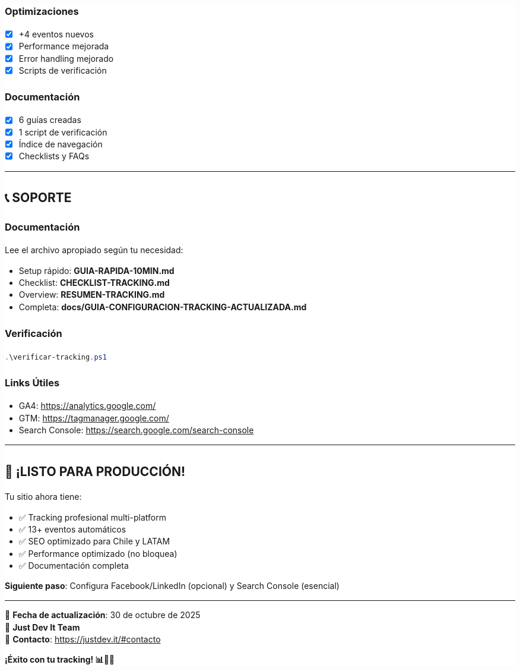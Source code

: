 ### Optimizaciones
- [x] +4 eventos nuevos
- [x] Performance mejorada
- [x] Error handling mejorado
- [x] Scripts de verificación

### Documentación
- [x] 6 guías creadas
- [x] 1 script de verificación
- [x] Índice de navegación
- [x] Checklists y FAQs

---

## 📞 SOPORTE

### Documentación
Lee el archivo apropiado según tu necesidad:
- Setup rápido: **GUIA-RAPIDA-10MIN.md**
- Checklist: **CHECKLIST-TRACKING.md**
- Overview: **RESUMEN-TRACKING.md**
- Completa: **docs/GUIA-CONFIGURACION-TRACKING-ACTUALIZADA.md**

### Verificación
```powershell
.\verificar-tracking.ps1
```

### Links Útiles
- GA4: https://analytics.google.com/
- GTM: https://tagmanager.google.com/
- Search Console: https://search.google.com/search-console

---

## 🎉 ¡LISTO PARA PRODUCCIÓN!

Tu sitio ahora tiene:
- ✅ Tracking profesional multi-platform
- ✅ 13+ eventos automáticos
- ✅ SEO optimizado para Chile y LATAM
- ✅ Performance optimizado (no bloquea)
- ✅ Documentación completa

**Siguiente paso**: Configura Facebook/LinkedIn (opcional) y Search Console (esencial)

---

📅 **Fecha de actualización**: 30 de octubre de 2025  
🚀 **Just Dev It Team**  
📧 **Contacto**: https://justdev.it/#contacto

**¡Éxito con tu tracking! 📊🎯🚀**
